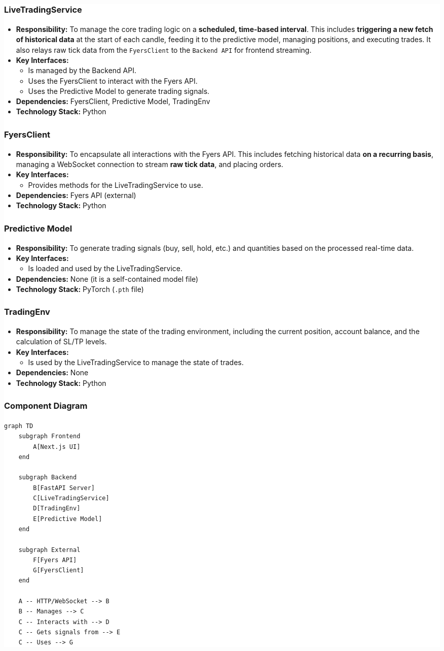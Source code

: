 ### LiveTradingService
-   **Responsibility:** To manage the core trading logic on a **scheduled, time-based interval**. This includes **triggering a new fetch of historical data** at the start of each candle, feeding it to the predictive model, managing positions, and executing trades. It also relays raw tick data from the `FyersClient` to the `Backend API` for frontend streaming.
-   **Key Interfaces:**
    -   Is managed by the Backend API.
    -   Uses the FyersClient to interact with the Fyers API.
    -   Uses the Predictive Model to generate trading signals.
-   **Dependencies:** FyersClient, Predictive Model, TradingEnv
-   **Technology Stack:** Python

### FyersClient
-   **Responsibility:** To encapsulate all interactions with the Fyers API. This includes fetching historical data **on a recurring basis**, managing a WebSocket connection to stream **raw tick data**, and placing orders.
-   **Key Interfaces:**
    -   Provides methods for the LiveTradingService to use.
-   **Dependencies:** Fyers API (external)
-   **Technology Stack:** Python

### Predictive Model
-   **Responsibility:** To generate trading signals (buy, sell, hold, etc.) and quantities based on the processed real-time data.
-   **Key Interfaces:**
    -   Is loaded and used by the LiveTradingService.
-   **Dependencies:** None (it is a self-contained model file)
-   **Technology Stack:** PyTorch (`.pth` file)

### TradingEnv
-   **Responsibility:** To manage the state of the trading environment, including the current position, account balance, and the calculation of SL/TP levels.
-   **Key Interfaces:**
    -   Is used by the LiveTradingService to manage the state of trades.
-   **Dependencies:** None
-   **Technology Stack:** Python

### Component Diagram

```mermaid
graph TD
    subgraph Frontend
        A[Next.js UI]
    end

    subgraph Backend
        B[FastAPI Server]
        C[LiveTradingService]
        D[TradingEnv]
        E[Predictive Model]
    end

    subgraph External
        F[Fyers API]
        G[FyersClient]
    end

    A -- HTTP/WebSocket --> B
    B -- Manages --> C
    C -- Interacts with --> D
    C -- Gets signals from --> E
    C -- Uses --> G
```